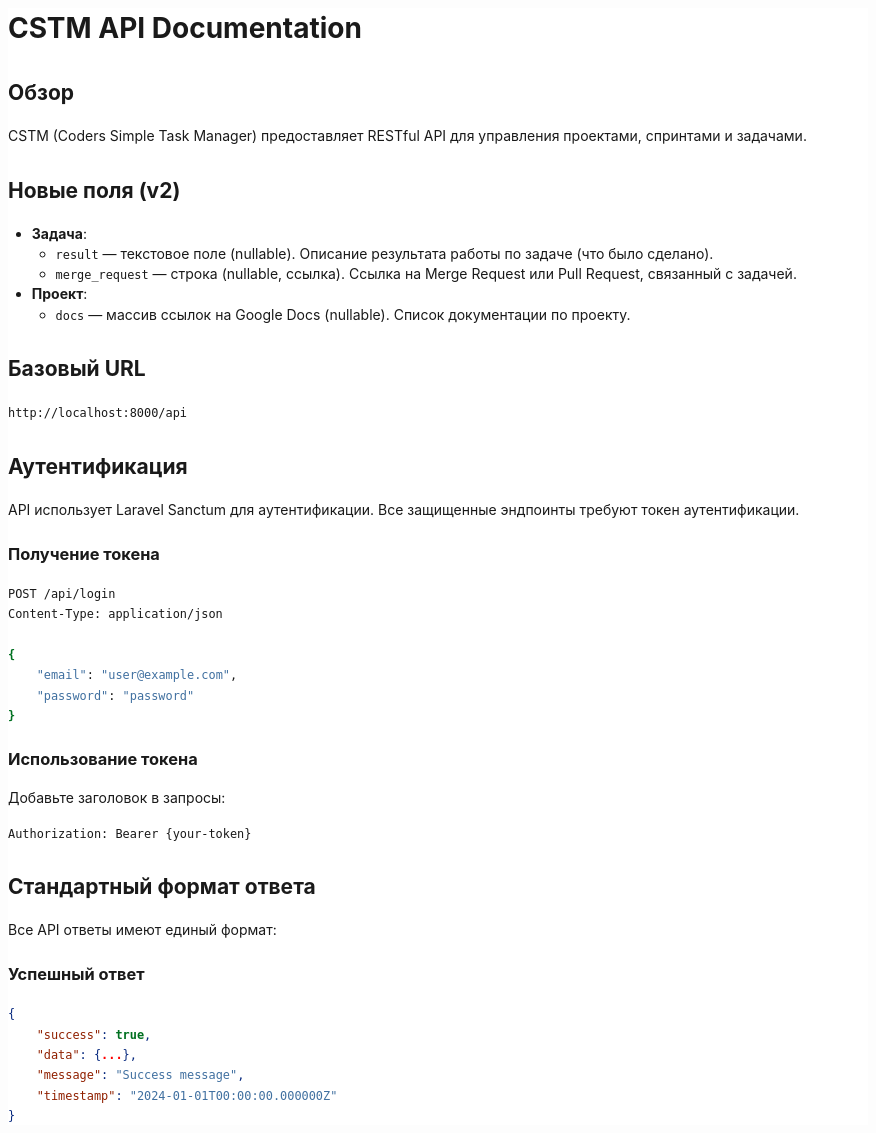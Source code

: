 # CSTM API Documentation

## Обзор

CSTM (Coders Simple Task Manager) предоставляет RESTful API для управления проектами, спринтами и задачами.

## Новые поля (v2)

- **Задача**:
  - `result` — текстовое поле (nullable). Описание результата работы по задаче (что было сделано).
  - `merge_request` — строка (nullable, ссылка). Ссылка на Merge Request или Pull Request, связанный с задачей.
- **Проект**:
  - `docs` — массив ссылок на Google Docs (nullable). Список документации по проекту.

## Базовый URL

```
http://localhost:8000/api
```

## Аутентификация

API использует Laravel Sanctum для аутентификации. Все защищенные эндпоинты требуют токен аутентификации.

### Получение токена

```bash
POST /api/login
Content-Type: application/json

{
    "email": "user@example.com",
    "password": "password"
}
```

### Использование токена

Добавьте заголовок в запросы:
```
Authorization: Bearer {your-token}
```

## Стандартный формат ответа

Все API ответы имеют единый формат:

### Успешный ответ
```json
{
    "success": true,
    "data": {...},
    "message": "Success message",
    "timestamp": "2024-01-01T00:00:00.000000Z"
}
```
